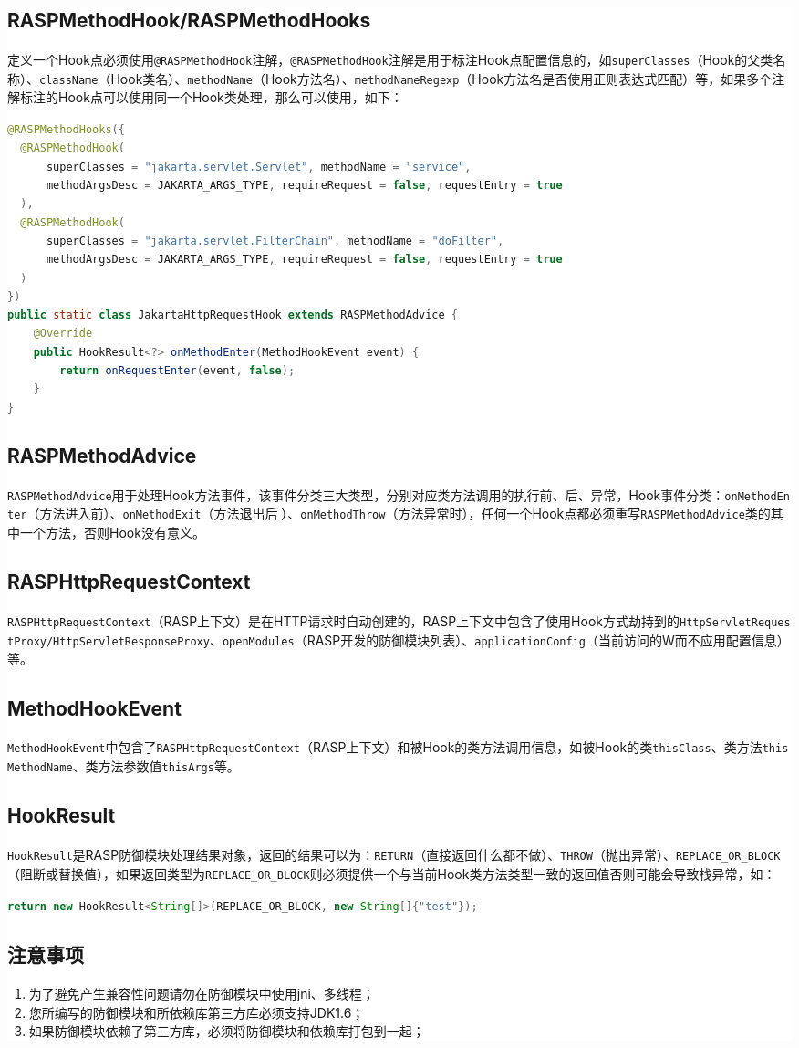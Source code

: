 

## RASPMethodHook/RASPMethodHooks

定义一个Hook点必须使用`@RASPMethodHook`注解，`@RASPMethodHook`注解是用于标注Hook点配置信息的，如`superClasses`（Hook的父类名称）、`className`（Hook类名）、`methodName`（Hook方法名）、`methodNameRegexp`（Hook方法名是否使用正则表达式匹配）等，如果多个注解标注的Hook点可以使用同一个Hook类处理，那么可以使用，如下：

```java
@RASPMethodHooks({
  @RASPMethodHook(
      superClasses = "jakarta.servlet.Servlet", methodName = "service",
      methodArgsDesc = JAKARTA_ARGS_TYPE, requireRequest = false, requestEntry = true
  ),
  @RASPMethodHook(
      superClasses = "jakarta.servlet.FilterChain", methodName = "doFilter",
      methodArgsDesc = JAKARTA_ARGS_TYPE, requireRequest = false, requestEntry = true
  )
})
public static class JakartaHttpRequestHook extends RASPMethodAdvice {
    @Override
    public HookResult<?> onMethodEnter(MethodHookEvent event) {
        return onRequestEnter(event, false);
    }
}
```



## RASPMethodAdvice

`RASPMethodAdvice`用于处理Hook方法事件，该事件分类三大类型，分别对应类方法调用的执行前、后、异常，Hook事件分类：`onMethodEnter`（方法进入前）、`onMethodExit`（方法退出后 ）、`onMethodThrow`（方法异常时），任何一个Hook点都必须重写`RASPMethodAdvice`类的其中一个方法，否则Hook没有意义。



## RASPHttpRequestContext

`RASPHttpRequestContext`（RASP上下文）是在HTTP请求时自动创建的，RASP上下文中包含了使用Hook方式劫持到的`HttpServletRequestProxy/HttpServletResponseProxy`、`openModules`（RASP开发的防御模块列表）、`applicationConfig`（当前访问的W而不应用配置信息）等。



## MethodHookEvent

`MethodHookEvent`中包含了`RASPHttpRequestContext`（RASP上下文）和被Hook的类方法调用信息，如被Hook的类`thisClass`、类方法`thisMethodName`、类方法参数值`thisArgs`等。



## HookResult

`HookResult`是RASP防御模块处理结果对象，返回的结果可以为：`RETURN`（直接返回什么都不做）、`THROW`（抛出异常）、`REPLACE_OR_BLOCK`（阻断或替换值），如果返回类型为`REPLACE_OR_BLOCK`则必须提供一个与当前Hook类方法类型一致的返回值否则可能会导致栈异常，如：

```java
return new HookResult<String[]>(REPLACE_OR_BLOCK, new String[]{"test"});
```



## 注意事项

1. 为了避免产生兼容性问题请勿在防御模块中使用jni、多线程；
2. 您所编写的防御模块和所依赖库第三方库必须支持JDK1.6；
3. 如果防御模块依赖了第三方库，必须将防御模块和依赖库打包到一起；




